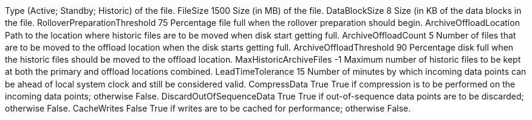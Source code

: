 <td>Type (Active; Standby; Historic) of the file. </td>
</tr>
<tr>
<td>FileSize </td>
<td>1500 </td>
<td>Size (in MB) of the file. </td>
</tr>
<tr>
<td>DataBlockSize </td>
<td>8 </td>
<td>Size (in KB of the data blocks in the file. </td>
</tr>
<tr>
<td>RolloverPreparationThreshold </td>
<td>75 </td>
<td>Percentage file full when the rollover preparation should begin. </td>
</tr>
<tr>
<td>ArchiveOffloadLocation </td>
<td></td>
<td>Path to the location where historic files are to be moved when disk start getting full.
</td>
</tr>
<tr>
<td>ArchiveOffloadCount</td>
<td>5 </td>
<td>Number of files that are to be moved to the offload location when the disk starts getting full.
</td>
</tr>
<tr>
<td>ArchiveOffloadThreshold </td>
<td>90 </td>
<td>Percentage disk full when the historic files should be moved to the offload location.
</td>
</tr>
<tr>
<td>MaxHistoricArchiveFiles </td>
<td>-1 </td>
<td>Maximum number of historic files to be kept at both the primary and offload locations combined.
</td>
</tr>
<tr>
<td>LeadTimeTolerance </td>
<td>15 </td>
<td>Number of minutes by which incoming data points can be ahead of local system clock and still be considered valid.
</td>
</tr>
<tr>
<td>CompressData </td>
<td>True </td>
<td>True if compression is to be performed on the incoming data points; otherwise False.
</td>
</tr>
<tr>
<td>DiscardOutOfSequenceData </td>
<td>True </td>
<td>True if out-of-sequence data points are to be discarded; otherwise False. </td>
</tr>
<tr>
<td>CacheWrites </td>
<td>False </td>
<td>True if writes are to be cached for performance; otherwise False. </td>
</tr>